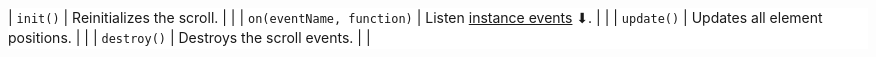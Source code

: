 | `init()`                    | Reinitializes the scroll.      |                                                                                                                                                                                                                                                                                                                                                                                                                                                                                                                                                                                                                                                                                                                                                                                                                                                                                                                                                                                                                                                                                                                                                                                                                                                                                                                                                                                                                            |
| `on(eventName, function)`   | Listen [instance events] ⬇.    |                                                                                                                                                                                                                                                                                                                                                                                                                                                                                                                                                                                                                                                                                                                                                                                                                                                                                                                                                                                                                                                                                                                                                                                                                                                                                                                                                                                                                            |
| `update()`                  | Updates all element positions. |                                                                                                                                                                                                                                                                                                                                                                                                                                                                                                                                                                                                                                                                                                                                                                                                                                                                                                                                                                                                                                                                                                                                                                                                                                                                                                                                                                                                                            |
| `destroy()`                 | Destroys the scroll events.    |                                                                                                                                                                                                                                                                                                                                                                                                                                                                                                                                                                                                                                                                                                                                                                                                                                                                                                                                                                                                                                                                                                                                                                                                                                                                                                                                                                                                                            |

[instance events]: #instance-events
[virtual scroll]: https://github.com/ayamflow/virtual-scroll
[modularscroll]: https://github.com/modularorg/modularscroll
[bezier-easing]: https://github.com/gre/bezier-easing
[smooth-only]: https://img.shields.io/badge/smooth-only-blue